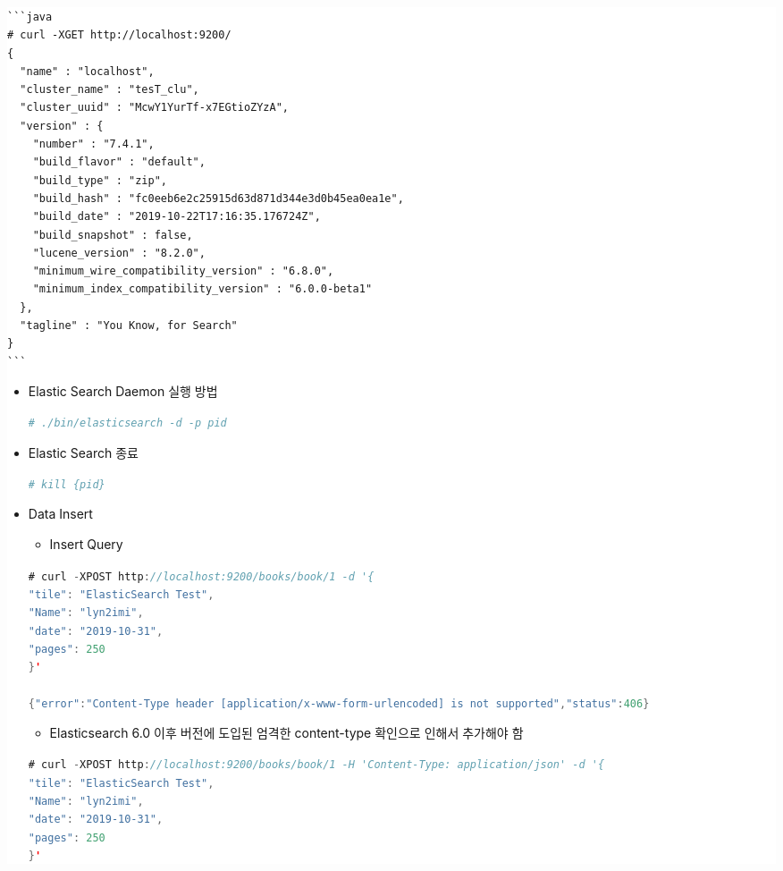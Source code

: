     ```java
    # curl -XGET http://localhost:9200/
    {
      "name" : "localhost",
      "cluster_name" : "tesT_clu",
      "cluster_uuid" : "McwY1YurTf-x7EGtioZYzA",
      "version" : {
        "number" : "7.4.1",
        "build_flavor" : "default",
        "build_type" : "zip",
        "build_hash" : "fc0eeb6e2c25915d63d871d344e3d0b45ea0ea1e",
        "build_date" : "2019-10-22T17:16:35.176724Z",
        "build_snapshot" : false,
        "lucene_version" : "8.2.0",
        "minimum_wire_compatibility_version" : "6.8.0",
        "minimum_index_compatibility_version" : "6.0.0-beta1"
      },
      "tagline" : "You Know, for Search"
    }
    ```
  - Elastic Search Daemon 실행 방법

    ```bash
    # ./bin/elasticsearch -d -p pid
    ```
    
  - Elastic Search 종료

    ```bash
    # kill {pid}
    ```

  - Data Insert 
    - Insert Query

    ```java
    # curl -XPOST http://localhost:9200/books/book/1 -d '{
    "tile": "ElasticSearch Test",
    "Name": "lyn2imi",
    "date": "2019-10-31",
    "pages": 250
    }'

    {"error":"Content-Type header [application/x-www-form-urlencoded] is not supported","status":406}
    ```
    - Elasticsearch 6.0 이후 버전에 도입된 엄격한 content-type 확인으로 인해서 추가해야 함

    ```java
    # curl -XPOST http://localhost:9200/books/book/1 -H 'Content-Type: application/json' -d '{
    "tile": "ElasticSearch Test",
    "Name": "lyn2imi",
    "date": "2019-10-31",
    "pages": 250
    }'
